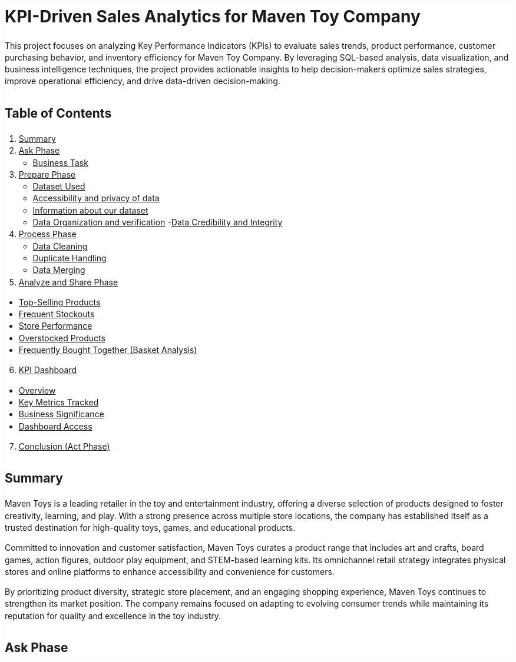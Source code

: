 
# KPI-Driven Sales Analytics for Maven Toy Company

This project focuses on analyzing Key Performance Indicators (KPIs) to evaluate sales trends, product performance, customer purchasing behavior, and inventory efficiency for Maven Toy Company. By leveraging SQL-based analysis, data visualization, and business intelligence techniques, the project provides actionable insights to help decision-makers optimize sales strategies, improve operational efficiency, and drive data-driven decision-making.


## Table of Contents

1. [Summary](#summary)
2. [Ask Phase](#ask-phase)
   - [Business Task](#business-task)
3. [Prepare Phase](#prepare-phase)
   - [Dataset Used](#dataset-used)
   - [Accessibility and privacy of data](#accessibility-and-privacy-of-data)
   - [Information about our dataset](#information-about-our-dataset)
   - [Data Organization and verification](#data-organization-and-verifaication)
   -[Data Credibility and Integrity](#data-credibility-and-integrity)
4. [Process Phase](#process-phase)
   - [Data Cleaning](#data-cleaning)
   - [Duplicate Handling](#duplicate-handling)
   - [Data Merging](#data-merging)
5. [Analyze and Share Phase](#analyze-and-share-phase)
  - [Top-Selling Products](#top-selling-products)
- [Frequent Stockouts](#frequent-stockouts)
- [Store Performance](#store-performance)
- [Overstocked Products](#overstocked-products)
- [Frequently Bought Together (Basket Analysis)](#frequently-bought-together-basket-analysis)
6. [KPI Dashboard](#kpi-dashboard)
- [Overview](#overview)
- [Key Metrics Tracked](#key-metrics-tracked)
- [Business Significance](#business-significance)
- [Dashboard Access](#dashboard-access)
7. [Conclusion (Act Phase)](#conclusion-act-phase)


## Summary

Maven Toys is a leading retailer in the toy and entertainment industry, offering a diverse selection of products designed to foster creativity, learning, and play. With a strong presence across multiple store locations, the company has established itself as a trusted destination for high-quality toys, games, and educational products.

Committed to innovation and customer satisfaction, Maven Toys curates a product range that includes art and crafts, board games, action figures, outdoor play equipment, and STEM-based learning kits. Its omnichannel retail strategy integrates physical stores and online platforms to enhance accessibility and convenience for customers.

By prioritizing product diversity, strategic store placement, and an engaging shopping experience, Maven Toys continues to strengthen its market position. The company remains focused on adapting to evolving consumer trends while maintaining its reputation for quality and excellence in the toy industry. 
## Ask Phase 
